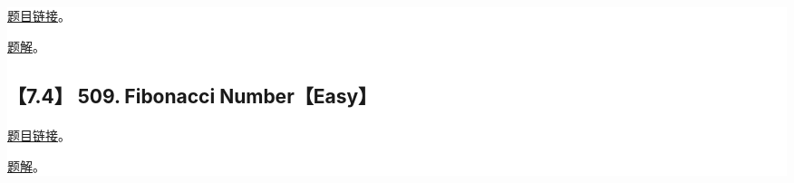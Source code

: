 [题目链接][119]。

[题解][119-solution]。

## 【7.4】 509. Fibonacci Number【Easy】

[题目链接][119]。

[题解][119-solution]。


[485]: https://leetcode.com/problems/max-consecutive-ones/
[485-solution]: array/FindMaxConsecutiveOnes.java
[1295]: https://leetcode.com/problems/find-numbers-with-even-number-of-digits/
[1295-solution]: array/FindEvenNumberOfDigits.java
[977]: https://leetcode.com/problems/squares-of-a-sorted-array/
[977-solution]: array/SortedSquares.java
[1089]: https://leetcode.com/problems/duplicate-zeros/
[1089-solution]: array/DuplicateZeros.java
[88]: https://leetcode.com/problems/merge-sorted-array/
[88-solution]: array/MergeSortedArray.java
[27]: https://leetcode.com/problems/remove-element/
[27-solution]: array/RemoveElement.java
[26]: https://leetcode.com/problems/remove-duplicates-from-sorted-array/
[26-solution]: array/RemoveDuplicatesFromSortedArray.java
[1346]: https://leetcode.com/problems/check-if-n-and-its-double-exist/
[1346-solution]: array/CheckIfNAndItsDoubleExist.java
[941]: https://leetcode.com/problems/valid-mountain-array/
[941-solution]: array/ValidMountainArray.java
[1299]: https://leetcode.com/problems/replace-elements-with-greatest-element-on-right-side/
[1299-solution]: array/ReplaceElementsWithGreatestElementOnRightSide.java
[283]: https://leetcode.com/problems/move-zeroes/
[283-solution]: array/MoveZeroes.java
[905]: https://leetcode.com/problems/sort-array-by-parity/
[905-solution]: array/SortArrayByParity.java
[1051]: https://leetcode.com/problems/height-checker/
[1051-solution]: array/HeightChecker.java
[414]: https://leetcode.com/problems/third-maximum-number/
[414-solution]: array/ThirdMaximumNumber.java
[448]: https://leetcode.com/problems/find-all-numbers-disappeared-in-an-array/
[448-solution]: array/FindAllNumbersDisappearedInAnArray.java

[707]: https://leetcode.com/problems/design-linked-list/
[707-solution]: linkedlist/MyLinkedList.java
[141]: https://leetcode.com/problems/linked-list-cycle/
[141-solution]: linkedlist/LinkedListCycle.java
[142]: https://leetcode.com/problems/linked-list-cycle-ii/
[142-solution]: linkedlist/LinkedListCycleHead.java
[160]: https://leetcode.com/problems/intersection-of-two-linked-lists/
[160-solution]: linkedlist/IntersectionOfTwoLinkedLists.java
[19]: https://leetcode.com/problems/remove-nth-node-from-end-of-list/
[19-solution]: linkedlist/RemoveNthNodeFromEndOfList.java
[206]: https://leetcode.com/problems/reverse-linked-list/
[206-solution]: linkedlist/ReverseLinkedList.java
[203]: https://leetcode.com/problems/remove-linked-list-elements/
[203-solution]: linkedlist/RemoveLinkedListElements.java
[328]: https://leetcode.com/problems/odd-even-linked-list/
[328-solution]: linkedlist/OddEvenLinkedList.java
[234]: https://leetcode.com/problems/palindrome-linked-list/
[234-solution]: linkedlist/PalindromeLinkedList.java
[21]: https://leetcode.com/problems/merge-two-sorted-lists/
[21-solution]: linkedlist/MergeTwoSortedLists.java
[2]: https://leetcode.com/problems/add-two-numbers/
[2-solution]: linkedlist/AddTwoNumbers.java
[430]: https://leetcode.com/problems/flatten-a-multilevel-doubly-linked-list/
[430-solution]: linkedlist/FlattenAMultilevelDoublyLinkedList.java
[138]: https://leetcode.com/problems/copy-list-with-random-pointer/
[138-solution]: linkedlist/CopyListWithRandomPointer.java
[61]: https://leetcode.com/problems/rotate-list/
[61-solution]: linkedlist/RotateList.java

[144]: https://leetcode.com/problems/binary-tree-preorder-traversal/
[144-solution]: binarytree/BinaryTreePreorderTraversal.java
[94]: https://leetcode.com/problems/binary-tree-inorder-traversal/
[94-solution]: binarytree/BinaryTreeInorderTraversal.java
[145]: https://leetcode.com/problems/binary-tree-postorder-traversal/
[145-solution]: binarytree/BinaryTreePostorderTraversal.java
[102]: https://leetcode.com/problems/binary-tree-level-order-traversal/
[102-solution]: binarytree/BinaryTreeLevelOrderTraversal.java
[104]: https://leetcode.com/problems/maximum-depth-of-binary-tree/
[104-solution]: binarytree/MaximumDepthOfBinaryTree.java
[101]: https://leetcode.com/problems/symmetric-tree/
[101-solution]: binarytree/SymmetricTree.java
[112]: https://leetcode.com/problems/path-sum/
[112-solution]: binarytree/PathSum.java
[106]: https://leetcode.com/problems/construct-binary-tree-from-inorder-and-postorder-traversal/
[106-solution]: binarytree/ConstructBinaryTreeFromInorderAndPostorderTraversal.java
[105]: https://leetcode.com/problems/construct-binary-tree-from-preorder-and-inorder-traversal/
[105-solution]: binarytree/ConstructBinaryTreeFromPreorderAndInorderTraversal.java
[116]: https://leetcode.com/problems/populating-next-right-pointers-in-each-node/
[116-solution]: binarytree/PopulatingNextRightPointersInEachNode.java
[117]: https://leetcode.com/problems/populating-next-right-pointers-in-each-node-ii/
[117-solution]: binarytree/PopulatingNextRightPointersInEachNodeII.java
[236]: https://leetcode.com/problems/lowest-common-ancestor-of-a-binary-tree/
[236-solution]: binarytree/LowestCommonAncestorOfABinaryTree.java
[297]: https://leetcode.com/problems/serialize-and-deserialize-binary-tree/
[297-solution]: binarytree/SerializeAndDeserializeBinaryTree.java

[622]: https://leetcode.com/problems/design-circular-queue/
[622-solution]: queue_stack/MyCircularQueue.java
[200]: https://leetcode.com/problems/number-of-islands/
[200-solution]: queue_stack/NumberOfIslands.java
[752]: https://leetcode.com/problems/open-the-lock/
[752-solution]: queue_stack/OpenTheLock.java
[279]: https://leetcode.com/problems/perfect-squares/
[279-solution]: queue_stack/PerfectSquares.java
[155]: https://leetcode.com/problems/min-stack/
[155-solution]: queue_stack/MinStack.java
[20]: https://leetcode.com/problems/valid-parentheses/
[20-solution]: queue_stack/ValidParentheses.java
[739]: https://leetcode.com/problems/daily-temperatures/
[739-solution]: queue_stack/DailyTemperatures.java
[150]: https://leetcode.com/problems/evaluate-reverse-polish-notation/

[150-solution]: queue_stack/EvaluateReversePolishNotation.java
[133]: https://leetcode.com/problems/clone-graph/
[133-solution]: queue_stack/CloneGraph.java
[494]: https://leetcode.com/problems/target-sum/
[494-solution]: queue_stack/TargetSum.java
[232]: https://leetcode.com/problems/implement-queue-using-stacks/
[232-solution]: queue_stack/MyQueue.java
[225]: https://leetcode.com/problems/implement-stack-using-queues/
[225-solution]: queue_stack/MyStack.java
[394]: https://leetcode.com/problems/decode-string/
[394-solution]: queue_stack/DecodeString.java
[733]: https://leetcode.com/problems/flood-fill/
[733-solution]: queue_stack/FloodFill.java
[542]: https://leetcode.com/problems/01-matrix/
[542-solution]: queue_stack/Matrix01.java
[841]: https://leetcode.com/problems/keys-and-rooms/
[841-solution]: queue_stack/KeysAndRooms.java
[704]: https://leetcode.com/problems/binary-search/
[704-solution]: binarysearch/BinarySearch.java
[69]: https://leetcode.com/problems/sqrtx/
[69-solution]: binarysearch/Sqrtx.java
[374]: https://leetcode.com/problems/guess-number-higher-or-lower/
[374-solution]: binarysearch/GuessNumberHigherOrLower.java
[33]: https://leetcode.com/problems/search-in-rotated-sorted-array/
[33-solution]: binarysearch/SearchInRotatedSortedArray.java
[278]: https://leetcode.com/problems/first-bad-version/
[278-solution]: binarysearch/FirstBadVersion.java
[162]: https://leetcode.com/problems/find-peak-element/
[162-solution]: binarysearch/FindPeakElement.java
[153]: https://leetcode.com/problems/find-minimum-in-rotated-sorted-array/
[153-solution]: binarysearch/FindMinimumInRotatedSortedArray.java
[34]: https://leetcode.com/problems/find-first-and-last-position-of-element-in-sorted-array/
[34-solution]: binarysearch/SearchForARange.java
[658]: https://leetcode.com/problems/find-k-closest-elements/
[658-solution]: binarysearch/FindKClosestElements.java
[50]: https://leetcode.com/problems/find-k-closest-elements/
[50-solution]: binarysearch/FindKClosestElements.java
[367]: https://leetcode.com/problems/valid-perfect-square/
[367-solution]: binarysearch/ValidPerfectSquare.java
[744]: https://leetcode.com/problems/find-smallest-letter-greater-than-target/
[744-solution]: binarysearch/FindSmallestLetterGreaterThanTarget.java
[154]: https://leetcode.com/problems/find-minimum-in-rotated-sorted-array-ii/
[154-solution]: binarysearch/FindMinimumInRotatedSortedArrayII.java
[349]: https://leetcode.com/problems/intersection-of-two-arrays/
[349-solution]: binarysearch/IntersectionOfTwoArrays.java
[350]: https://leetcode.com/problems/intersection-of-two-arrays-ii/
[350-solution]: binarysearch/IntersectionOfTwoArraysII.java
[167]: https://leetcode.com/problems/two-sum-ii-input-array-is-sorted/
[167-solution]: binarysearch/TwoSumII.java
[287]: https://leetcode.com/problems/find-the-duplicate-number/
[287-solution]: binarysearch/FindTheDuplicateNumber.java
[4]: https://leetcode.com/problems/median-of-two-sorted-arrays/
[4-solution]: binarysearch/MedianOfTwoSortedArrays.java
[719]: https://leetcode.com/problems/find-k-th-smallest-pair-distance/
[719-solution]: binarysearch/FindKthSmallestPairDistance.java
[410]: https://leetcode.com/problems/split-array-largest-sum/
[410-solution]: binarysearch/SplitArrayLargestSum.java
[98]: https://leetcode.com/problems/validate-binary-search-tree/
[98-solution]: binarysearchtree/ValidateBinarySearchTree.java
[173]: https://leetcode.com/problems/binary-search-tree-iterator/
[173-solution]: binarysearchtree/BinarySearchTreeIterator.java
[701]: https://leetcode.com/problems/insert-into-a-binary-search-tree/
[701-solution]: binarysearchtree/InsertIntoABinarySearchTree.java
[450]: https://leetcode.com/problems/delete-node-in-a-bst/
[450-solution]: binarysearchtree/DeleteNodeInABST.java
[703]: https://leetcode.com/problems/kth-largest-element-in-a-stream/
[703-solution]: binarysearchtree/KthLargestElementInAStream.java
[235]: https://leetcode.com/problems/lowest-common-ancestor-of-a-binary-search-tree/
[235-solution]: binarysearchtree/LowestCommonAncestorOfABinarySearchTree.java
[700]: https://leetcode.com/problems/search-in-a-binary-search-tree/
[700-solution]: binarysearchtree/SearchInABinarySearchTree.java
[220]: https://leetcode.com/problems/contains-duplicate-iii/
[220-solution]: binarysearchtree/ContainsDuplicateIII.java
[110]: https://leetcode.com/problems/balanced-binary-tree/
[110-solution]: binarysearchtree/BalancedBinaryTree.java
[108]: https://leetcode.com/problems/convert-sorted-array-to-binary-search-tree/
[108-solution]: binarysearchtree/ConvertSortedArrayToBinarySearchTree.java
[344]: https://leetcode.com/problems/reverse-string/
[344-solution]: recusion1/ReverseString.java
[24]: https://leetcode.com/problems/swap-nodes-in-pairs/
[24-solution]: recusion1/SwapNodesInPairs.java
[119]: https://leetcode.com/problems/pascals-triangle-ii/
[119-solution]: recusion1/PascalTriangleII.java
[509]: https://leetcode.com/problems/fibonacci-number/
[509-solution]: recusion1/FibonacciNumber.java
